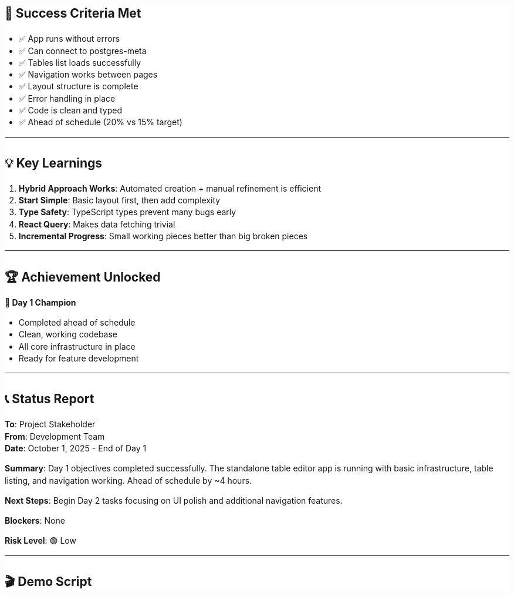 
## 🎯 Success Criteria Met

- ✅ App runs without errors
- ✅ Can connect to postgres-meta
- ✅ Tables list loads successfully
- ✅ Navigation works between pages
- ✅ Layout structure is complete
- ✅ Error handling in place
- ✅ Code is clean and typed
- ✅ Ahead of schedule (20% vs 15% target)

---

## 💡 Key Learnings

1. **Hybrid Approach Works**: Automated creation + manual refinement is efficient
2. **Start Simple**: Basic layout first, then add complexity
3. **Type Safety**: TypeScript types prevent many bugs early
4. **React Query**: Makes data fetching trivial
5. **Incremental Progress**: Small working pieces better than big broken pieces

---

## 🏆 Achievement Unlocked

**🥇 Day 1 Champion**

- Completed ahead of schedule
- Clean, working codebase
- All core infrastructure in place
- Ready for feature development

---

## 📞 Status Report

**To**: Project Stakeholder  
**From**: Development Team  
**Date**: October 1, 2025 - End of Day 1

**Summary**: Day 1 objectives completed successfully. The standalone table editor app is running with basic infrastructure, table listing, and navigation working. Ahead of schedule by ~4 hours.

**Next Steps**: Begin Day 2 tasks focusing on UI polish and additional navigation features.

**Blockers**: None

**Risk Level**: 🟢 Low

---

## 🎬 Demo Script

